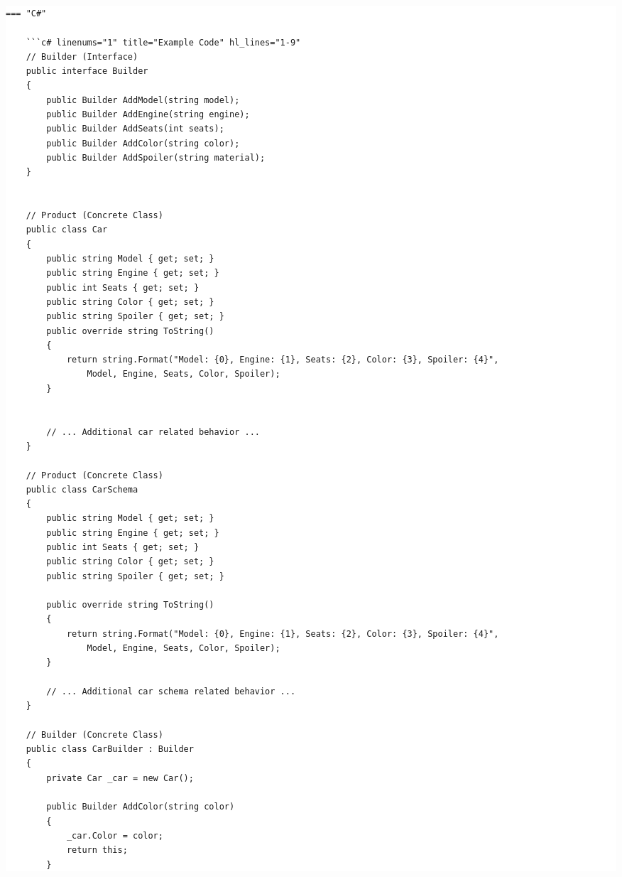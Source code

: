     === "C#" 

        ```c# linenums="1" title="Example Code" hl_lines="1-9"
        // Builder (Interface)
        public interface Builder
        {
            public Builder AddModel(string model);
            public Builder AddEngine(string engine);
            public Builder AddSeats(int seats);
            public Builder AddColor(string color);
            public Builder AddSpoiler(string material);
        }


        // Product (Concrete Class)
        public class Car
        {
            public string Model { get; set; }
            public string Engine { get; set; }
            public int Seats { get; set; }
            public string Color { get; set; }
            public string Spoiler { get; set; }
            public override string ToString()
            {
                return string.Format("Model: {0}, Engine: {1}, Seats: {2}, Color: {3}, Spoiler: {4}", 
                    Model, Engine, Seats, Color, Spoiler);
            }


            // ... Additional car related behavior ...
        }

        // Product (Concrete Class)
        public class CarSchema
        {
            public string Model { get; set; }
            public string Engine { get; set; }
            public int Seats { get; set; }
            public string Color { get; set; }
            public string Spoiler { get; set; }
            
            public override string ToString()
            {
                return string.Format("Model: {0}, Engine: {1}, Seats: {2}, Color: {3}, Spoiler: {4}", 
                    Model, Engine, Seats, Color, Spoiler);
            }

            // ... Additional car schema related behavior ...
        }

        // Builder (Concrete Class)
        public class CarBuilder : Builder
        {
            private Car _car = new Car();

            public Builder AddColor(string color)
            {
                _car.Color = color;
                return this;
            }
